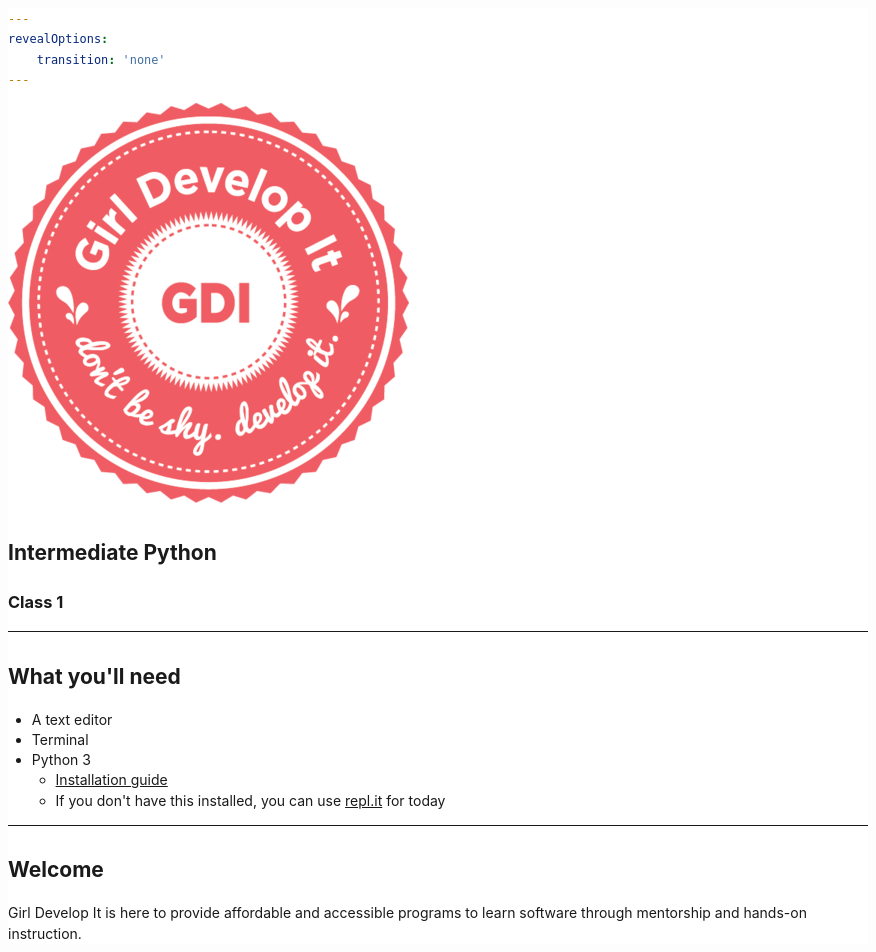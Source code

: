 ```yaml
---
revealOptions:
    transition: 'none'
---
```



<img src="static/images/circle-gdi-logo.png" alt="GDI logo">

## Intermediate Python
### Class 1

---

## What you'll need

* A text editor
* Terminal
* Python 3
  * [Installation guide](http://docs.python-guide.org/en/latest/starting/installation/)
  * If you don't have this installed, you can use [repl.it](https://repl.it/languages/python3) for today

---

## Welcome

Girl Develop It is here to provide affordable
and accessible programs to learn software through mentorship and hands-on instruction.
